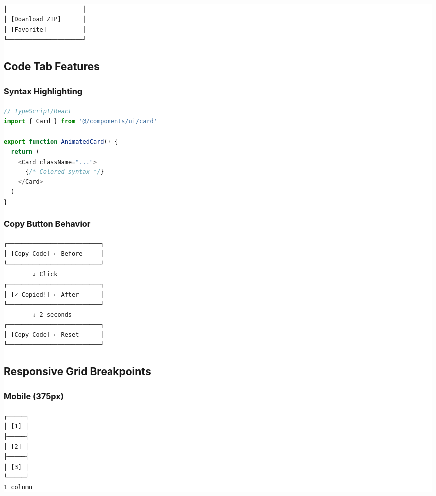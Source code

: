 ```
│                     │
│ [Download ZIP]      │
│ [Favorite]          │
└─────────────────────┘
```

## Code Tab Features

### Syntax Highlighting
```typescript
// TypeScript/React
import { Card } from '@/components/ui/card'

export function AnimatedCard() {
  return (
    <Card className="...">
      {/* Colored syntax */}
    </Card>
  )
}
```

### Copy Button Behavior
```
┌──────────────────────────┐
│ [Copy Code] ← Before     │
└──────────────────────────┘
        ↓ Click
┌──────────────────────────┐
│ [✓ Copied!] ← After      │
└──────────────────────────┘
        ↓ 2 seconds
┌──────────────────────────┐
│ [Copy Code] ← Reset      │
└──────────────────────────┘
```

## Responsive Grid Breakpoints

### Mobile (375px)
```
┌─────┐
│ [1] │
├─────┤
│ [2] │
├─────┤
│ [3] │
└─────┘
1 column
```
